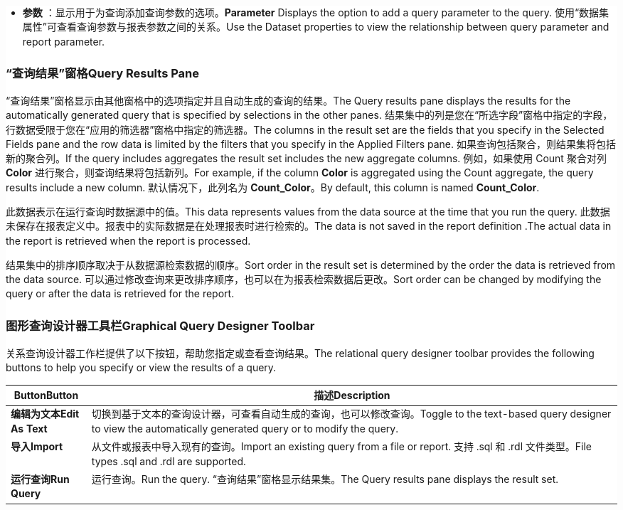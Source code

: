 -   <span data-ttu-id="ce4f0-282">**参数** ：显示用于为查询添加查询参数的选项。</span><span class="sxs-lookup"><span data-stu-id="ce4f0-282">**Parameter** Displays the option to add a query parameter to the query.</span></span> <span data-ttu-id="ce4f0-283">使用“数据集属性”可查看查询参数与报表参数之间的关系。</span><span class="sxs-lookup"><span data-stu-id="ce4f0-283">Use the Dataset properties to view the relationship between query parameter and report parameter.</span></span>  
  
###  <a name="query-results-pane"></a><a name="QueryResults"></a> <span data-ttu-id="ce4f0-284">“查询结果”窗格</span><span class="sxs-lookup"><span data-stu-id="ce4f0-284">Query Results Pane</span></span>  
 <span data-ttu-id="ce4f0-285">“查询结果”窗格显示由其他窗格中的选项指定并且自动生成的查询的结果。</span><span class="sxs-lookup"><span data-stu-id="ce4f0-285">The Query results pane displays the results for the automatically generated query that is specified by selections in the other panes.</span></span> <span data-ttu-id="ce4f0-286">结果集中的列是您在“所选字段”窗格中指定的字段，行数据受限于您在“应用的筛选器”窗格中指定的筛选器。</span><span class="sxs-lookup"><span data-stu-id="ce4f0-286">The columns in the result set are the fields that you specify in the Selected Fields pane and the row data is limited by the filters that you specify in the Applied Filters pane.</span></span> <span data-ttu-id="ce4f0-287">如果查询包括聚合，则结果集将包括新的聚合列。</span><span class="sxs-lookup"><span data-stu-id="ce4f0-287">If the query includes aggregates the result set includes the new aggregate columns.</span></span> <span data-ttu-id="ce4f0-288">例如，如果使用 Count 聚合对列 **Color** 进行聚合，则查询结果将包括新列。</span><span class="sxs-lookup"><span data-stu-id="ce4f0-288">For example, if the column **Color** is aggregated using the Count aggregate, the query results include a new column.</span></span> <span data-ttu-id="ce4f0-289">默认情况下，此列名为 **Count_Color**。</span><span class="sxs-lookup"><span data-stu-id="ce4f0-289">By default, this column is named **Count_Color**.</span></span>  
  
 <span data-ttu-id="ce4f0-290">此数据表示在运行查询时数据源中的值。</span><span class="sxs-lookup"><span data-stu-id="ce4f0-290">This data represents values from the data source at the time that you run the query.</span></span> <span data-ttu-id="ce4f0-291">此数据未保存在报表定义中。报表中的实际数据是在处理报表时进行检索的。</span><span class="sxs-lookup"><span data-stu-id="ce4f0-291">The data is not saved in the report definition .The actual data in the report is retrieved when the report is processed.</span></span>  
  
 <span data-ttu-id="ce4f0-292">结果集中的排序顺序取决于从数据源检索数据的顺序。</span><span class="sxs-lookup"><span data-stu-id="ce4f0-292">Sort order in the result set is determined by the order the data is retrieved from the data source.</span></span> <span data-ttu-id="ce4f0-293">可以通过修改查询来更改排序顺序，也可以在为报表检索数据后更改。</span><span class="sxs-lookup"><span data-stu-id="ce4f0-293">Sort order can be changed by modifying the query or after the data is retrieved for the report.</span></span>  
  
### <a name="graphical-query-designer-toolbar"></a><span data-ttu-id="ce4f0-294">图形查询设计器工具栏</span><span class="sxs-lookup"><span data-stu-id="ce4f0-294">Graphical Query Designer Toolbar</span></span>  
 <span data-ttu-id="ce4f0-295">关系查询设计器工作栏提供了以下按钮，帮助您指定或查看查询结果。</span><span class="sxs-lookup"><span data-stu-id="ce4f0-295">The relational query designer toolbar provides the following buttons to help you specify or view the results of a query.</span></span>  
  
|<span data-ttu-id="ce4f0-296">Button</span><span class="sxs-lookup"><span data-stu-id="ce4f0-296">Button</span></span>|<span data-ttu-id="ce4f0-297">描述</span><span class="sxs-lookup"><span data-stu-id="ce4f0-297">Description</span></span>|  
|------------|-----------------|  
|<span data-ttu-id="ce4f0-298">**编辑为文本**</span><span class="sxs-lookup"><span data-stu-id="ce4f0-298">**Edit As Text**</span></span>|<span data-ttu-id="ce4f0-299">切换到基于文本的查询设计器，可查看自动生成的查询，也可以修改查询。</span><span class="sxs-lookup"><span data-stu-id="ce4f0-299">Toggle to the text-based query designer to view the automatically generated query or to modify the query.</span></span>|  
|<span data-ttu-id="ce4f0-300">**导入**</span><span class="sxs-lookup"><span data-stu-id="ce4f0-300">**Import**</span></span>|<span data-ttu-id="ce4f0-301">从文件或报表中导入现有的查询。</span><span class="sxs-lookup"><span data-stu-id="ce4f0-301">Import an existing query from a file or report.</span></span> <span data-ttu-id="ce4f0-302">支持 .sql 和 .rdl 文件类型。</span><span class="sxs-lookup"><span data-stu-id="ce4f0-302">File types .sql and .rdl are supported.</span></span>|  
|<span data-ttu-id="ce4f0-303">**运行查询**</span><span class="sxs-lookup"><span data-stu-id="ce4f0-303">**Run Query**</span></span>|<span data-ttu-id="ce4f0-304">运行查询。</span><span class="sxs-lookup"><span data-stu-id="ce4f0-304">Run the query.</span></span> <span data-ttu-id="ce4f0-305">“查询结果”窗格显示结果集。</span><span class="sxs-lookup"><span data-stu-id="ce4f0-305">The Query results pane displays the result set.</span></span>|  
  
